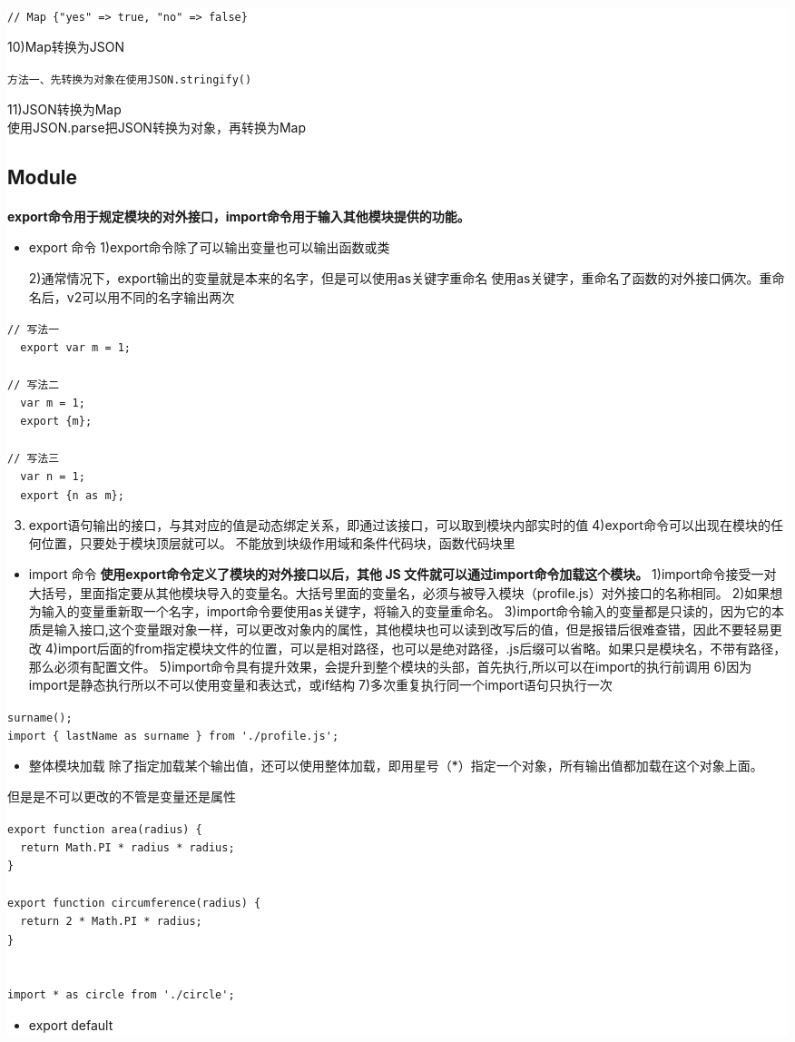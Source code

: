 ```
// Map {"yes" => true, "no" => false}
```
10)Map转换为JSON   
```
方法一、先转换为对象在使用JSON.stringify()
```
11)JSON转换为Map  
使用JSON.parse把JSON转换为对象，再转换为Map


Module
---
**export命令用于规定模块的对外接口，import命令用于输入其他模块提供的功能。**
- export 命令
  1)export命令除了可以输出变量也可以输出函数或类
  
  2)通常情况下，export输出的变量就是本来的名字，但是可以使用as关键字重命名
  使用as关键字，重命名了函数的对外接口俩次。重命名后，v2可以用不同的名字输出两次
```
// 写法一
  export var m = 1;

// 写法二
  var m = 1;
  export {m};

// 写法三
  var n = 1;
  export {n as m};
  ```
  3) export语句输出的接口，与其对应的值是动态绑定关系，即通过该接口，可以取到模块内部实时的值
  4)export命令可以出现在模块的任何位置，只要处于模块顶层就可以。 不能放到块级作用域和条件代码块，函数代码块里

- import 命令
**使用export命令定义了模块的对外接口以后，其他 JS 文件就可以通过import命令加载这个模块。**
1)import命令接受一对大括号，里面指定要从其他模块导入的变量名。大括号里面的变量名，必须与被导入模块（profile.js）对外接口的名称相同。
2)如果想为输入的变量重新取一个名字，import命令要使用as关键字，将输入的变量重命名。
3)import命令输入的变量都是只读的，因为它的本质是输入接口,这个变量跟对象一样，可以更改对象内的属性，其他模块也可以读到改写后的值，但是报错后很难查错，因此不要轻易更改
4)import后面的from指定模块文件的位置，可以是相对路径，也可以是绝对路径，.js后缀可以省略。如果只是模块名，不带有路径，那么必须有配置文件。
5)import命令具有提升效果，会提升到整个模块的头部，首先执行,所以可以在import的执行前调用
6)因为import是静态执行所以不可以使用变量和表达式，或if结构
7)多次重复执行同一个import语句只执行一次
```
surname();
import { lastName as surname } from './profile.js';
```
- 整体模块加载
除了指定加载某个输出值，还可以使用整体加载，即用星号（*）指定一个对象，所有输出值都加载在这个对象上面。

但是是不可以更改的不管是变量还是属性
```
export function area(radius) {
  return Math.PI * radius * radius;
}

export function circumference(radius) {
  return 2 * Math.PI * radius;
}


import * as circle from './circle';
```
- export default
